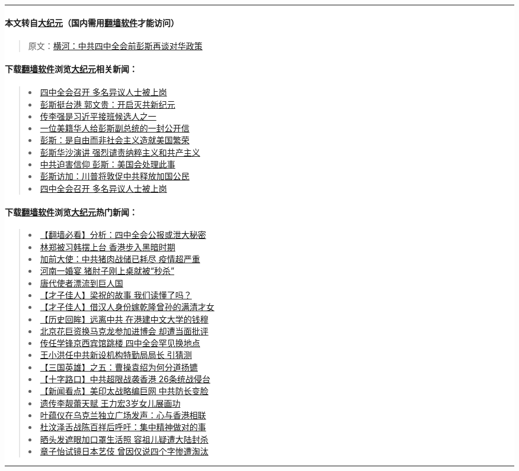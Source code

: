 <hr>

#### 本文转自<a href="http://www.epochtimes.com">大纪元</a>（国内需用<a href="https://git.io/JesJV">翻墙软件</a>才能访问）
> 原文：<a href="http://www.epochtimes.com/gb/19/10/29/n11619339.htm">横河：中共四中全会前彭斯再谈对华政策</a>


#### 下载<a href="https://git.io/JesJV">翻墙软件</a>浏览<a href="http://www.epochtimes.com">大纪元</a>相关新闻：
> <li><a href="http://www.epochtimes.com/gb/19/10/28/n11618268.htm">四中全会召开 多名异议人士被上岗</a></li>
> <li><a href="http://www.epochtimes.com/gb/19/10/28/n11617748.htm">彭斯挺台港 郭文贵：开启灭共新纪元</a></li>
> <li><a href="http://www.epochtimes.com/gb/19/10/28/n11616789.htm">传李强是习近平接班候选人之一</a></li>
> <li><a href="http://www.epochtimes.com/gb/19/10/28/n11616906.htm">一位美籍华人给彭斯副总统的一封公开信</a></li>
> <li><a href="http://www.epochtimes.com/gb/19/9/20/n11534894.htm">彭斯：是自由而非社会主义造就美国繁荣</a></li>
> <li><a href="http://www.epochtimes.com/gb/19/9/1/n11492441.htm">彭斯华沙演讲 强烈谴责纳粹主义和共产主义</a></li>
> <li><a href="http://www.epochtimes.com/gb/19/7/11/n11378353.htm">中共迫害信仰  彭斯：美国会处理此事</a></li>
> <li><a href="http://www.epochtimes.com/gb/19/5/30/n11290865.htm">彭斯访加：川普将敦促中共释放加国公民</a></li>
> <li><a href="https://github.com/mprjd2205/djy/blob/master/gb/19/10/28/n11618268.md">四中全会召开 多名异议人士被上岗</a></li>

#### 下载<a href="https://git.io/JesJV">翻墙软件</a>浏览<a href="http://www.epochtimes.com">大纪元</a>热门新闻：
> <li><a href="http://www.epochtimes.com/gb/19/11/6/n11636278.htm">【翻墙必看】分析：四中全会公报或泄大秘密</a></li>
> <li><a href="http://www.epochtimes.com/gb/19/11/6/n11638219.htm">林郑被习韩摆上台 香港步入黑暗时期</a></li>
> <li><a href="http://www.epochtimes.com/gb/19/11/6/n11637891.htm">加前大使：中共猪肉战储已耗尽 疫情超严重</a></li>
> <li><a href="http://www.epochtimes.com/gb/19/11/6/n11638276.htm">河南一婚宴 猪肘子刚上桌就被“秒杀”</a></li>
> <li><a href="http://www.epochtimes.com/gb/19/10/11/n11582046.htm">唐代使者漂流到巨人国</a></li>
> <li><a href="http://www.epochtimes.com/gb/19/10/25/n11612042.htm">【才子佳人】梁祝的故事 我们读懂了吗？</a></li>
> <li><a href="http://www.epochtimes.com/gb/19/10/31/n11625562.htm">【才子佳人】借汉人身份嫁乾隆曾孙的满清才女</a></li>
> <li><a href="http://www.epochtimes.com/gb/19/10/28/n11617434.htm">【历史回眸】远离中共 在港建中文大学的钱穆</a></li>
> <li><a href="http://www.epochtimes.com/gb/19/11/5/n11635571.htm">北京花巨资换马克龙参加进博会 却遭当面批评</a></li>
> <li><a href="http://www.epochtimes.com/gb/19/11/5/n11633778.htm">传任学锋京西宾馆跳楼 四中全会罕见换地点</a></li>
> <li><a href="http://www.epochtimes.com/gb/19/11/5/n11635931.htm">王小洪任中共新设机构特勤局局长 引猜测</a></li>
> <li><a href="http://www.epochtimes.com/gb/19/11/6/n11637294.htm">【三国英雄】之五：曹操袁绍为何分道扬镳</a></li>
> <li><a href="http://www.epochtimes.com/gb/19/11/6/n11637817.htm">【十字路口】中共超限战袭香港 26条统战侵台</a></li>
> <li><a href="http://www.epochtimes.com/gb/19/11/6/n11638053.htm">【新闻看点】美印太战略编巨网 中共防长变脸</a></li>
> <li><a href="http://www.epochtimes.com/gb/19/11/3/n11631219.htm">遗传李靓蕾天赋 王力宏3岁女儿展画功</a></li>
> <li><a href="http://www.epochtimes.com/gb/19/11/4/n11632910.htm">叶蕴仪在乌克兰独立广场发声：心与香港相联</a></li>
> <li><a href="http://www.epochtimes.com/gb/19/11/6/n11638183.htm">杜汶泽舌战陈百祥后呼吁：集中精神做对的事</a></li>
> <li><a href="http://www.epochtimes.com/gb/19/11/5/n11635562.htm">晒头发遮眼加口罩生活照 容祖儿疑遭大陆封杀</a></li>
> <li><a href="http://www.epochtimes.com/gb/19/11/5/n11635898.htm">章子怡试镜日本艺伎 曾因仅说四个字惨遭淘汰</a></li>
<hr>
